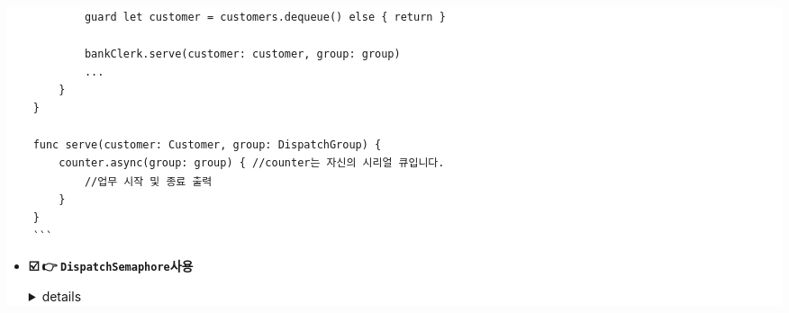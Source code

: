                 guard let customer = customers.dequeue() else { return }

                bankClerk.serve(customer: customer, group: group)
                ...
            }
        }

        func serve(customer: Customer, group: DispatchGroup) {
            counter.async(group: group) { //counter는 자신의 시리얼 큐입니다.
                //업무 시작 및 종료 출력
            }
        }
        ```
- **☑️ 👉 `DispatchSemaphore`사용**
    <details>
        <summary>details</summary>

    - 동시에 처리할 수 있는 손님이 은행원 인원과 같기 때문에 `쓰레드 수 = 은행원 인원` 이라고 생각했습니다. 
    - `DispatchSemaphore`의 `value = 은행원 인원` 으로 지정하여 은행원 수만큼만 동시진행 될 수 있도록 구현했었습니다.
        ```swift
        struct Bank {
            let cumstomers: Queue<Customer> = Queue()
            let depositBankeClerks: [DopositBankClerk]// 2명
            let loanBankClerks: [LoanBankClerk]  // 1명 

            private mutating func startBanking() {
                let depositSemaphore = DispatchSemaphore(value: depositBankeClerks.count) // 2
                let loanSemaphore = DispatchSemaphore(value: loanBankClerks.count) // 1
                
                while !customers.isEmpty {
                    guard let customer = customers.dequeue() else {
                        return
                    }

                    DispatchQueue.global().async { [self] in
                        switch customer.bankingType {
                        case .deposit :
                            depositSemaphore.wait()
                         👉 DepositBankClerk.serveCustomer(number: customer.waitingNumber)  //손님 업무 시작과 끝프린트 출력하는 함수
                            depositSemaphore.signal()
                        case .loan:
                            loanSemaphore.wait()
                         👉 LoanBankClerk.serveCustomer(number: customer.waitingNumber) //손님 업무 시작과 끝프린트 출력하는 함수
                            loanSemaphore.signal()
                        }
                    }
                }
            }
        }

        struct DepositBankClerk {
            static func serveCustomer(number: Int) {
                // 손님 업무 시작과 끝을 Print하는 코드
            }
        }
        ```
    - 😵채택하지 않은 이유😵
        - 1) BankClerk의 인스턴스를 활용하지 않기 때문이었습니다.
            - BankClerk타입을 구현해놓고, `serveCustomer(number:)`로 손님을 처리하는 함수를 사용할 때, 은행원 각자의 인스턴스 메서드를 사용하지 못해서 의도한 방향과 다르다고 생각했습니다.
            - BankClerk의 인스턴스 메서드 대신 타입메서드를 사용하거나, 처리속도가 같기 때문에 BankClerk의 한명의 인스턴스 메서드를 이용해 구현 할 수 있지만, 추후에 예를들어, 같은 예금처리를 하는 BankClerk두 명의 처리속도가 서로 달라진다고 할 때 적용이 어려워지기 때문에 BankClerk의 각자의 인스턴스가 처리하는게 맞다고 생각했습니다.
        - 2) 1)의 문제로 애초에 BankClerk 타입 구현을 하지않고 (인스턴스를 생성할 일이 없게 되고), Bank 내부에서 각 은행원의 인원수를 Int로 갖는 프로퍼티를 구현하는 방법도 생각했었습니다. 하지만 객체지향 프로그래밍과 맞지 않다고 생각했습니다. </br></br>  
</details>
